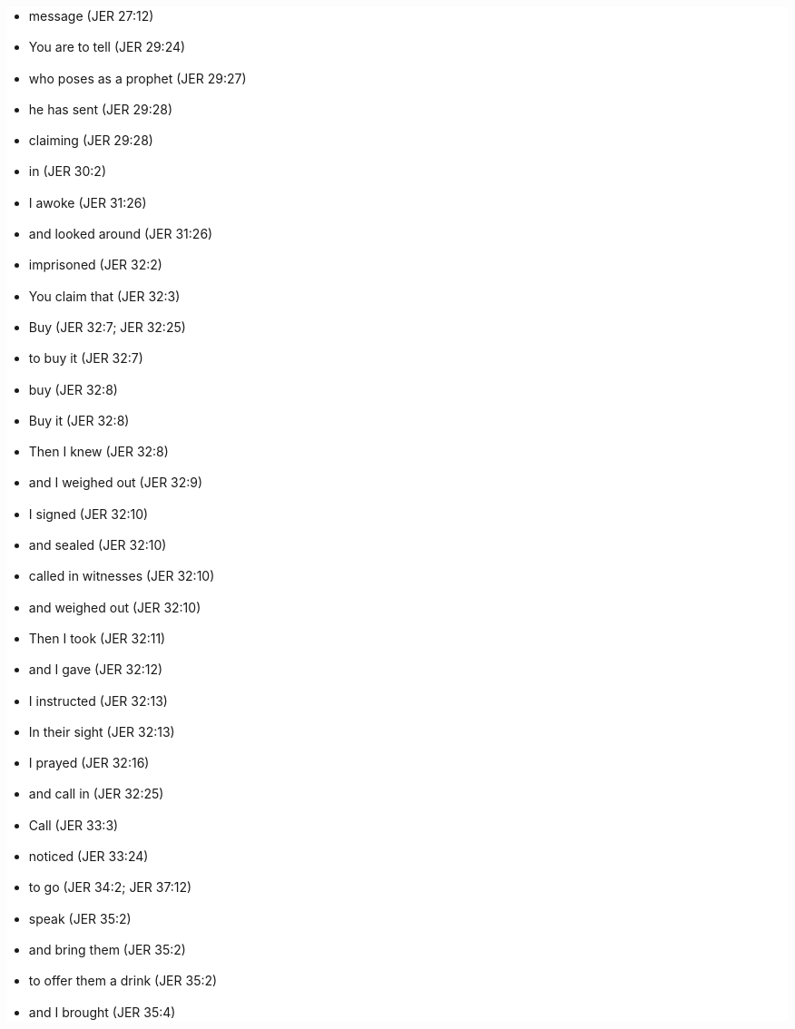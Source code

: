 * message (JER 27:12)

* You are to tell (JER 29:24)

* who poses as a prophet (JER 29:27)

* he has sent (JER 29:28)

* claiming (JER 29:28)

* in (JER 30:2)

* I awoke (JER 31:26)

* and looked around (JER 31:26)

* imprisoned (JER 32:2)

* You claim that (JER 32:3)

* Buy (JER 32:7; JER 32:25)

* to buy it (JER 32:7)

* buy (JER 32:8)

* Buy it (JER 32:8)

* Then I knew (JER 32:8)

* and I weighed out (JER 32:9)

* I signed (JER 32:10)

* and sealed (JER 32:10)

* called in witnesses (JER 32:10)

* and weighed out (JER 32:10)

* Then I took (JER 32:11)

* and I gave (JER 32:12)

* I instructed (JER 32:13)

* In their sight (JER 32:13)

* I prayed (JER 32:16)

* and call in (JER 32:25)

* Call (JER 33:3)

* noticed (JER 33:24)

* to go (JER 34:2; JER 37:12)

* speak (JER 35:2)

* and bring them (JER 35:2)

* to offer them a drink (JER 35:2)

* and I brought (JER 35:4)
